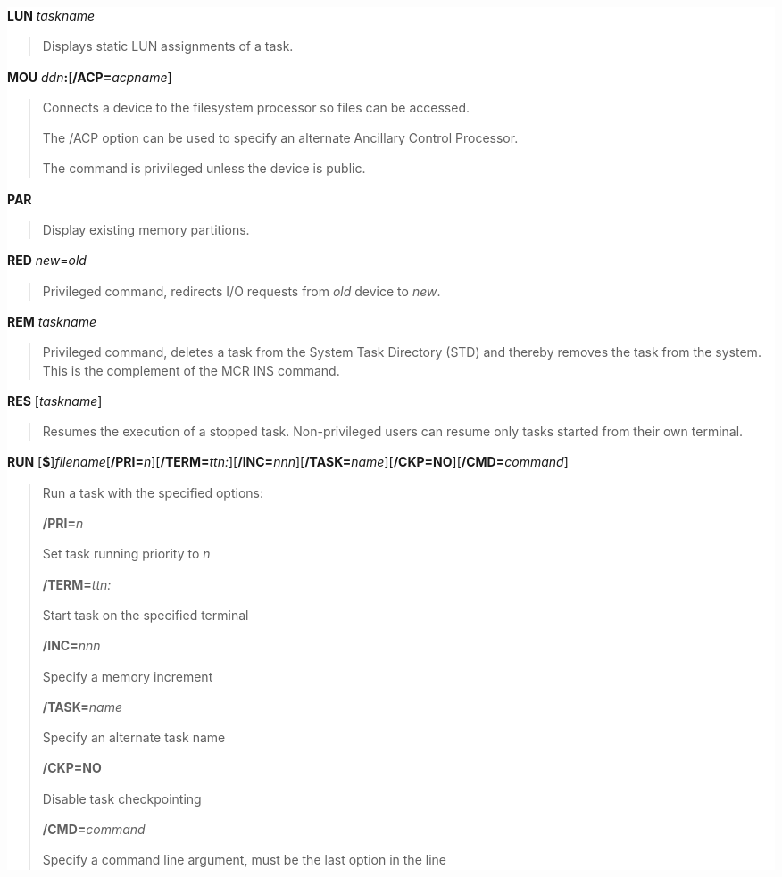 **LUN** _taskname_

> Displays static LUN assignments of a task.

**MOU** _ddn_**:**[**/ACP=**_acpname_]

> Connects a device to the filesystem processor so files can be accessed.
> 
> The /ACP option can be used to specify an alternate Ancillary Control Processor.
> 
> The command is privileged unless the device is public.

**PAR**

> Display existing memory partitions.

**RED** _new_=_old_

> Privileged command, redirects I/O requests from _old_ device to _new_.

**REM** _taskname_

> Privileged command, deletes a task from the System Task Directory (STD) and thereby removes the task from the system. This is the complement of the MCR INS command.

**RES** [_taskname_]

> Resumes the execution of a stopped task. Non-privileged users can resume only tasks started from their own terminal.

**RUN** [**$**]_filename_[**/PRI=**_n_][**/TERM=**_ttn:_][**/INC=**_nnn_][**/TASK=**_name_][**/CKP=NO**][**/CMD=**_command_]

> Run a task with the specified options:
> 
> **/PRI=**_n_
> 
> Set task running priority to _n_
> 
> **/TERM=**_ttn:_
> 
> Start task on the specified terminal
> 
> **/INC=**_nnn_
> 
> Specify a memory increment
> 
> **/TASK=**_name_
> 
> Specify an alternate task name
> 
> **/CKP=NO**
> 
> Disable task checkpointing
> 
> **/CMD=**_command_
> 
> Specify a command line argument, must be the last option in the line

